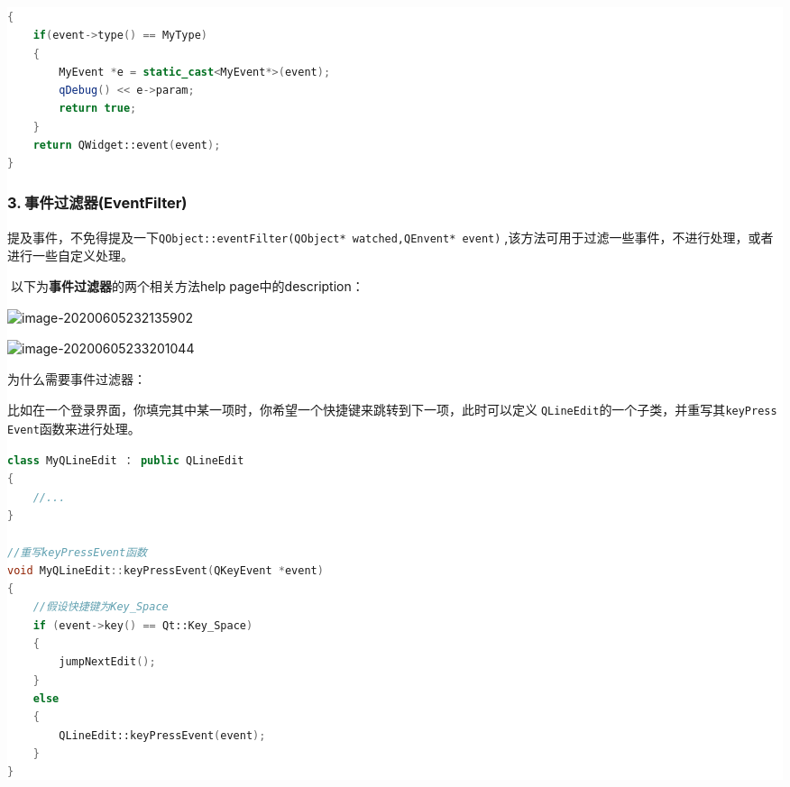 ```c++
{
    if(event->type() == MyType)
    {
        MyEvent *e = static_cast<MyEvent*>(event);
        qDebug() << e->param;
        return true;
    }
    return QWidget::event(event);
}


```







### 3. 事件过滤器(EventFilter)

​		提及事件，不免得提及一下`QObject::eventFilter(QObject* watched,QEnvent* event)`  ,该方法可用于过滤一些事件，不进行处理，或者进行一些自定义处理。

​	以下为**事件过滤器**的两个相关方法help page中的description：

![image-20200605232135902](https://cdn.jsdelivr.net/gh/cc-Gao/personal-image-hosting-web-site@master/2020/06/07/02cf277c1edc7134875badf2e2c6bd7c.png)



![image-20200605233201044](https://cdn.jsdelivr.net/gh/cc-Gao/personal-image-hosting-web-site@master/2020/06/07/9939de065945864af693522509561088.png)



为什么需要事件过滤器：

​		比如在一个登录界面，你填完其中某一项时，你希望一个快捷键来跳转到下一项，此时可以定义 `QLineEdit`的一个子类，并重写其`keyPressEvent`函数来进行处理。

```c++
class MyQLineEdit ： public QLineEdit
{
    //...
}

//重写keyPressEvent函数
void MyQLineEdit::keyPressEvent(QKeyEvent *event)
{
    //假设快捷键为Key_Space
    if (event->key() == Qt::Key_Space)
    {
        jumpNextEdit();
    }
    else
    {
        QLineEdit::keyPressEvent(event);
    }
}
```
